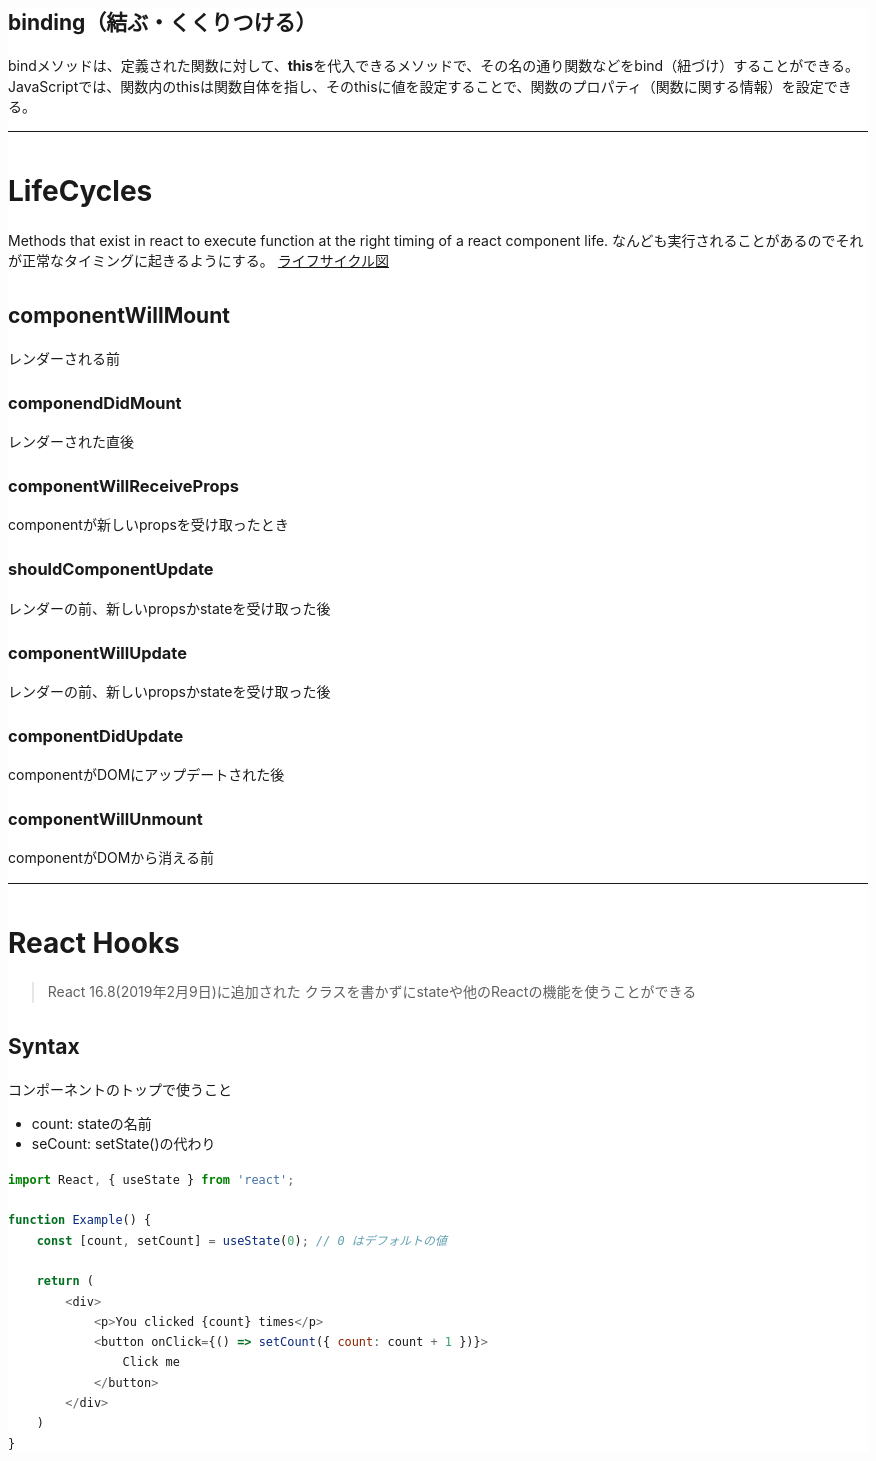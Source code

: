 
## binding（結ぶ・くくりつける）
bindメソッドは、定義された関数に対して、**this**を代入できるメソッドで、その名の通り関数などをbind（紐づけ）することができる。
JavaScriptでは、関数内のthisは関数自体を指し、そのthisに値を設定することで、関数のプロパティ（関数に関する情報）を設定できる。



***

# LifeCycles
Methods that exist in react to execute function at the right timing of a react component life.
なんども実行されることがあるのでそれが正常なタイミングに起きるようにする。
[ライフサイクル図](https://projects.wojtekmaj.pl/react-lifecycle-methods-diagram/)

## componentWillMount
レンダーされる前
### componendDidMount
レンダーされた直後
### componentWillReceiveProps
componentが新しいpropsを受け取ったとき
### shouldComponentUpdate
レンダーの前、新しいpropsかstateを受け取った後
### componentWillUpdate
レンダーの前、新しいpropsかstateを受け取った後
### componentDidUpdate
componentがDOMにアップデートされた後
### componentWillUnmount
componentがDOMから消える前

***

# React Hooks
> React 16.8(2019年2月9日)に追加された
> クラスを書かずにstateや他のReactの機能を使うことができる

## Syntax
コンポーネントのトップで使うこと
- count: stateの名前
- seCount: setState()の代わり
```js
import React, { useState } from 'react';

function Example() {
    const [count, setCount] = useState(0); // 0 はデフォルトの値

    return (
        <div>
            <p>You clicked {count} times</p>
            <button onClick={() => setCount({ count: count + 1 })}>
                Click me
            </button>
        </div>
    )
}
```
